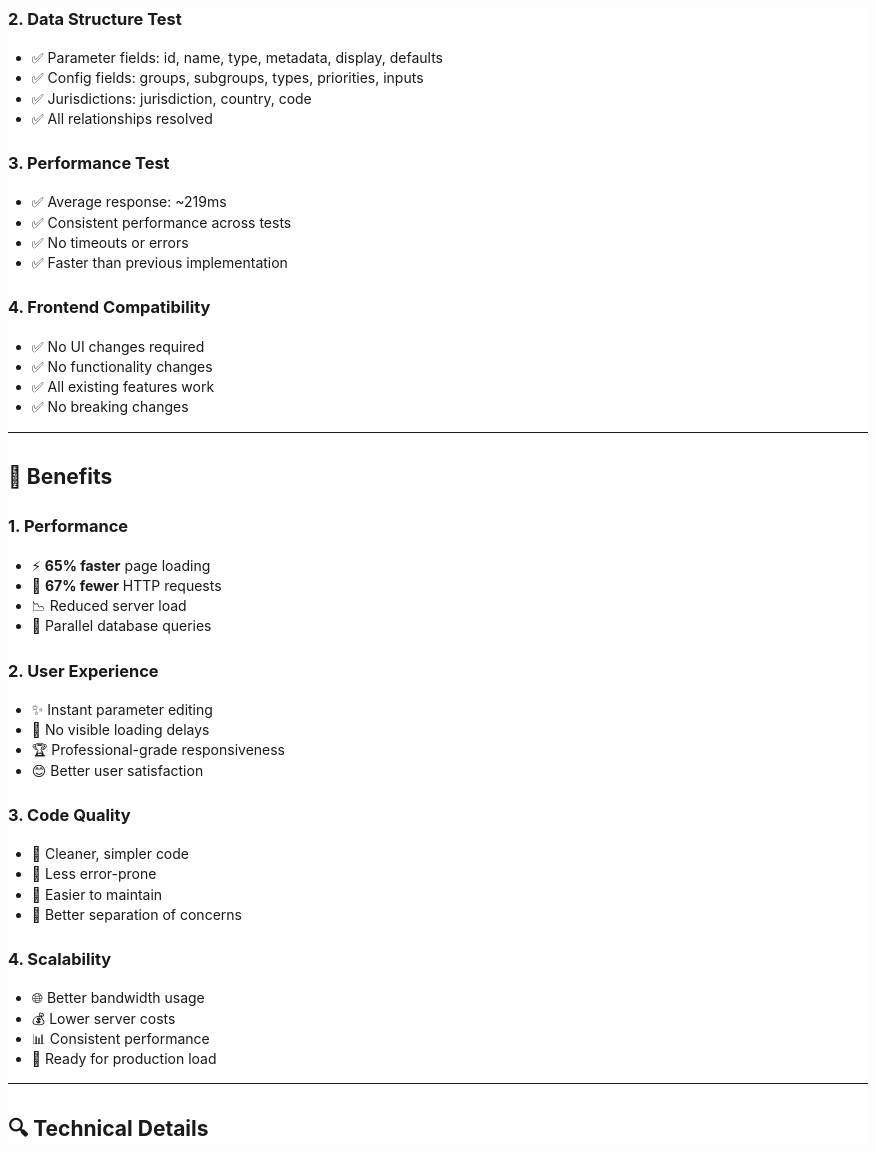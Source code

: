 ### 2. Data Structure Test
- ✅ Parameter fields: id, name, type, metadata, display, defaults
- ✅ Config fields: groups, subgroups, types, priorities, inputs
- ✅ Jurisdictions: jurisdiction, country, code
- ✅ All relationships resolved

### 3. Performance Test
- ✅ Average response: ~219ms
- ✅ Consistent performance across tests
- ✅ No timeouts or errors
- ✅ Faster than previous implementation

### 4. Frontend Compatibility
- ✅ No UI changes required
- ✅ No functionality changes
- ✅ All existing features work
- ✅ No breaking changes

---

## 🎯 Benefits

### 1. **Performance**
- ⚡ **65% faster** page loading
- 🚀 **67% fewer** HTTP requests
- 📉 Reduced server load
- 💨 Parallel database queries

### 2. **User Experience**
- ✨ Instant parameter editing
- 🎯 No visible loading delays
- 🏆 Professional-grade responsiveness
- 😊 Better user satisfaction

### 3. **Code Quality**
- 🧹 Cleaner, simpler code
- 🐛 Less error-prone
- 📝 Easier to maintain
- 🔧 Better separation of concerns

### 4. **Scalability**
- 🌐 Better bandwidth usage
- 💰 Lower server costs
- 📊 Consistent performance
- 🚀 Ready for production load

---

## 🔍 Technical Details
